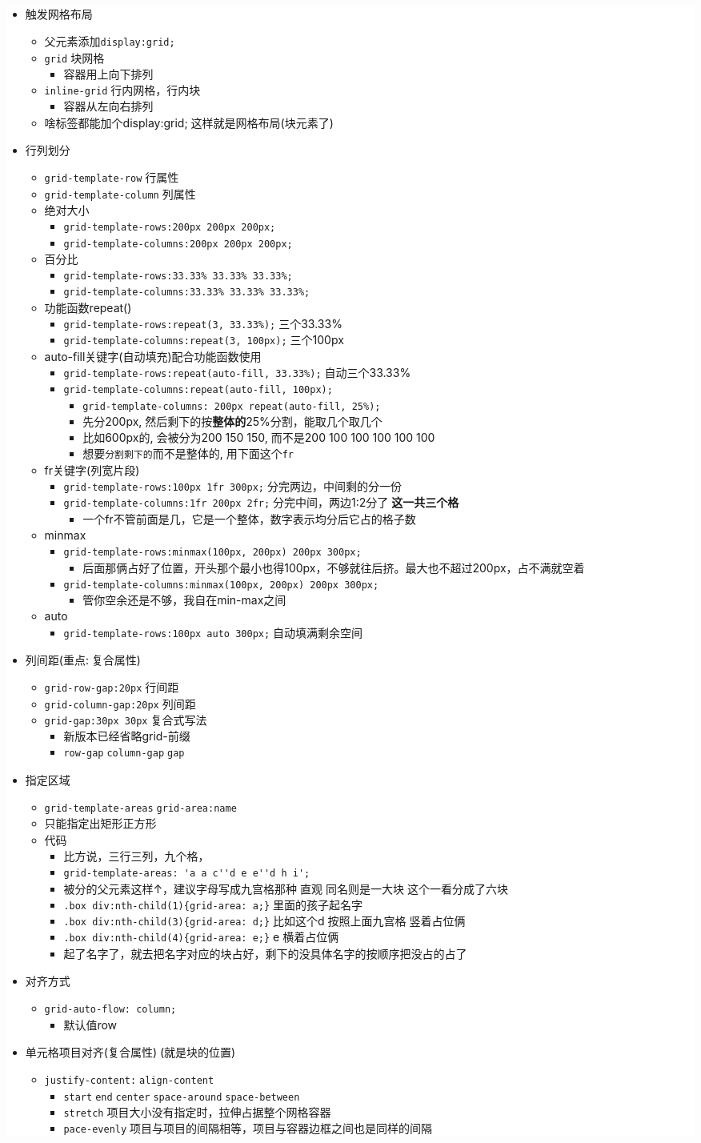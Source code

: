 * 触发网格布局
  * 父元素添加`display:grid;`
  * `grid` 块网格
    * 容器用上向下排列
  * `inline-grid` 行内网格，行内块
    * 容器从左向右排列
  * 啥标签都能加个display:grid; 这样就是网格布局(块元素了)
* 行列划分
  * `grid-template-row` 行属性
  * `grid-template-column` 列属性
  * 绝对大小
    * `grid-template-rows:200px 200px 200px;`
    * `grid-template-columns:200px 200px 200px;`
  * 百分比
    * `grid-template-rows:33.33% 33.33% 33.33%;`
    * `grid-template-columns:33.33% 33.33% 33.33%;` 
  * 功能函数repeat()
    * `grid-template-rows:repeat(3, 33.33%);` 三个33.33%
    * `grid-template-columns:repeat(3, 100px);` 三个100px
  * auto-fill关键字(自动填充)配合功能函数使用
    * `grid-template-rows:repeat(auto-fill, 33.33%);` 自动三个33.33%
    * `grid-template-columns:repeat(auto-fill, 100px);`
      * `grid-template-columns: 200px repeat(auto-fill, 25%);` 
      * 先分200px, 然后剩下的按**整体的**25%分割，能取几个取几个 
      * 比如600px的, 会被分为200 150 150, 而不是200 100 100 100 100 100
      * 想要`分割剩下的`而不是整体的, 用下面这个`fr` 
  * fr关键字(列宽片段)
    * `grid-template-rows:100px 1fr 300px;` 分完两边，中间剩的分一份
    * `grid-template-columns:1fr 200px 2fr;` 分完中间，两边1:2分了 **这一共三个格**
      * 一个fr不管前面是几，它是一个整体，数字表示均分后它占的格子数
  * minmax
    * `grid-template-rows:minmax(100px, 200px) 200px 300px;` 
      * 后面那俩占好了位置，开头那个最小也得100px，不够就往后挤。最大也不超过200px，占不满就空着
    * `grid-template-columns:minmax(100px, 200px) 200px 300px;`
      * 管你空余还是不够，我自在min-max之间
  * auto
    * `grid-template-rows:100px auto 300px;` 自动填满剩余空间


* 列间距(重点: 复合属性)
  * `grid-row-gap:20px` 行间距
  * `grid-column-gap:20px` 列间距
  * `grid-gap:30px 30px` 复合式写法
    * 新版本已经省略grid-前缀
    * `row-gap` `column-gap` `gap`
* 指定区域
  * `grid-template-areas` `grid-area:name`
  * 只能指定出矩形正方形 
  * 代码
    * 比方说，三行三列，九个格，
    * `grid-template-areas: 'a a c''d e e''d h i';` 
    * 被分的父元素这样↑，建议字母写成九宫格那种 直观 同名则是一大块 这个一看分成了六块
    * `.box div:nth-child(1){grid-area: a;}` 里面的孩子起名字
    * `.box div:nth-child(3){grid-area: d;}` 比如这个d 按照上面九宫格 竖着占位俩
    * `.box div:nth-child(4){grid-area: e;}` e 横着占位俩
    * 起了名字了，就去把名字对应的块占好，剩下的没具体名字的按顺序把没占的占了
* 对齐方式
  * `grid-auto-flow: column;`
    * 默认值row
* 单元格项目对齐(复合属性) (就是块的位置)
  * `justify-content:` `align-content`
    * `start` `end` `center` `space-around` `space-between`
    * `stretch` 项目大小没有指定时，拉伸占据整个网格容器
    * `pace-evenly` 项目与项目的间隔相等，项目与容器边框之间也是同样的间隔